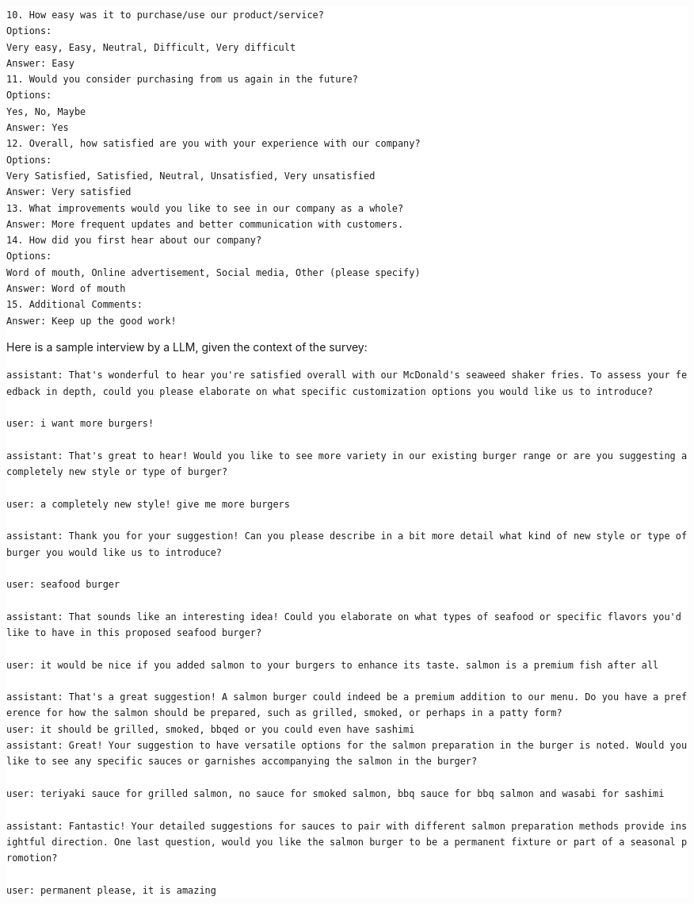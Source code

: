 ```
10. How easy was it to purchase/use our product/service?
Options:
Very easy, Easy, Neutral, Difficult, Very difficult
Answer: Easy
11. Would you consider purchasing from us again in the future?
Options:
Yes, No, Maybe
Answer: Yes
12. Overall, how satisfied are you with your experience with our company?
Options:
Very Satisfied, Satisfied, Neutral, Unsatisfied, Very unsatisfied
Answer: Very satisfied
13. What improvements would you like to see in our company as a whole?
Answer: More frequent updates and better communication with customers.
14. How did you first hear about our company?
Options:
Word of mouth, Online advertisement, Social media, Other (please specify)
Answer: Word of mouth
15. Additional Comments:
Answer: Keep up the good work!
```
<div style="page-break-after: always;"></div>

Here is a sample interview by a LLM, given the context of the survey:
```
assistant: That's wonderful to hear you're satisfied overall with our McDonald's seaweed shaker fries. To assess your feedback in depth, could you please elaborate on what specific customization options you would like us to introduce?

user: i want more burgers!

assistant: That's great to hear! Would you like to see more variety in our existing burger range or are you suggesting a completely new style or type of burger?

user: a completely new style! give me more burgers

assistant: Thank you for your suggestion! Can you please describe in a bit more detail what kind of new style or type of burger you would like us to introduce?

user: seafood burger

assistant: That sounds like an interesting idea! Could you elaborate on what types of seafood or specific flavors you'd like to have in this proposed seafood burger?

user: it would be nice if you added salmon to your burgers to enhance its taste. salmon is a premium fish after all

assistant: That's a great suggestion! A salmon burger could indeed be a premium addition to our menu. Do you have a preference for how the salmon should be prepared, such as grilled, smoked, or perhaps in a patty form?
user: it should be grilled, smoked, bbqed or you could even have sashimi
assistant: Great! Your suggestion to have versatile options for the salmon preparation in the burger is noted. Would you like to see any specific sauces or garnishes accompanying the salmon in the burger?

user: teriyaki sauce for grilled salmon, no sauce for smoked salmon, bbq sauce for bbq salmon and wasabi for sashimi

assistant: Fantastic! Your detailed suggestions for sauces to pair with different salmon preparation methods provide insightful direction. One last question, would you like the salmon burger to be a permanent fixture or part of a seasonal promotion?

user: permanent please, it is amazing

```